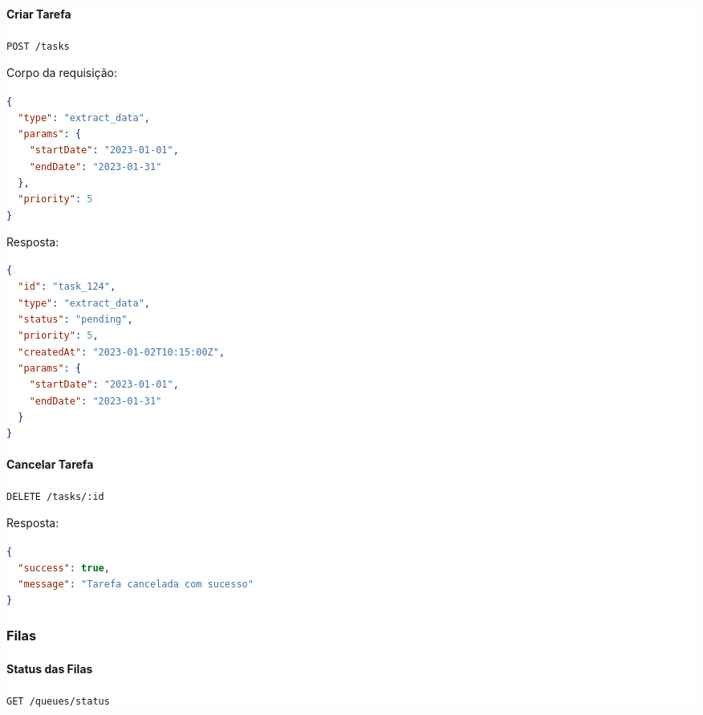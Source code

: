 #### Criar Tarefa

```
POST /tasks
```

Corpo da requisição:

```json
{
  "type": "extract_data",
  "params": {
    "startDate": "2023-01-01",
    "endDate": "2023-01-31"
  },
  "priority": 5
}
```

Resposta:

```json
{
  "id": "task_124",
  "type": "extract_data",
  "status": "pending",
  "priority": 5,
  "createdAt": "2023-01-02T10:15:00Z",
  "params": {
    "startDate": "2023-01-01",
    "endDate": "2023-01-31"
  }
}
```

#### Cancelar Tarefa

```
DELETE /tasks/:id
```

Resposta:

```json
{
  "success": true,
  "message": "Tarefa cancelada com sucesso"
}
```

### Filas

#### Status das Filas

```
GET /queues/status
```
